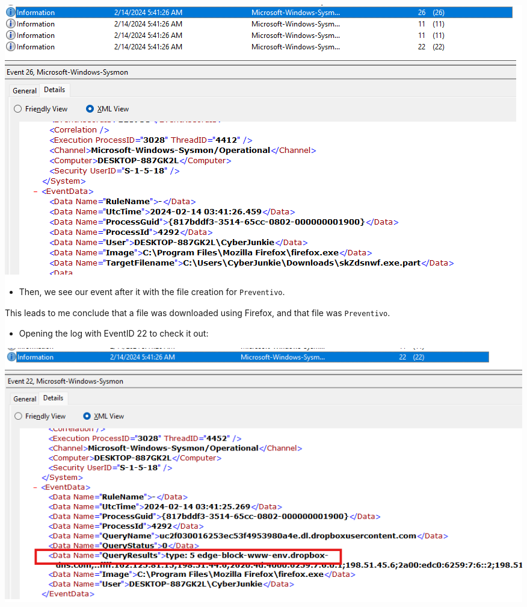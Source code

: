 ![](./pics/unit-6.png)

- Then, we see our event after it with the file creation for `Preventivo`. 

This leads to me conclude that a file was downloaded using Firefox, and that file was `Preventivo`.
- Opening the log with EventID 22 to check it out:

![](./pics/unit-7.png)
